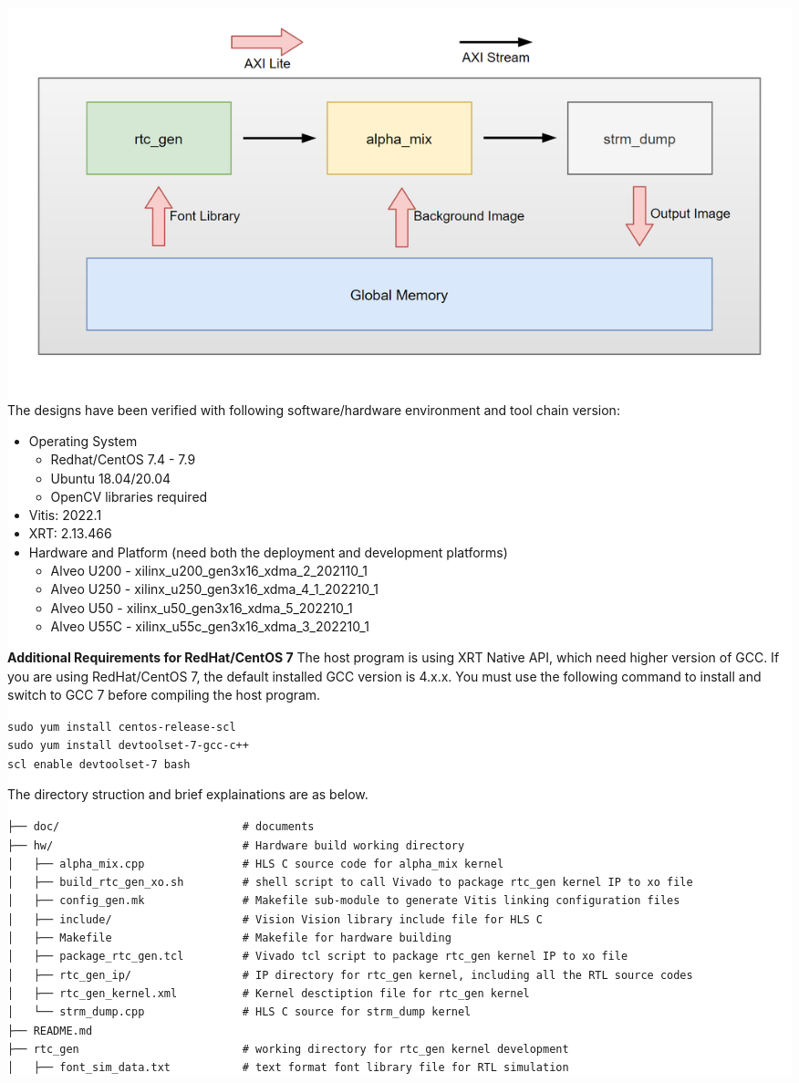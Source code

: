 ![Topology](./doc/images/topo.png)

The designs have been verified with following software/hardware environment and tool chain version:
* Operating System
  * Redhat/CentOS 7.4 - 7.9
  * Ubuntu 18.04/20.04
  * OpenCV libraries required
* Vitis: 2022.1
* XRT: 2.13.466
* Hardware and Platform (need both the deployment and development platforms)
  * Alveo U200 - xilinx_u200_gen3x16_xdma_2_202110_1
  * Alveo U250 - xilinx_u250_gen3x16_xdma_4_1_202210_1
  * Alveo U50  - xilinx_u50_gen3x16_xdma_5_202210_1
  * Alveo U55C - xilinx_u55c_gen3x16_xdma_3_202210_1

**Additional Requirements for RedHat/CentOS 7**
The host program is using XRT Native API, which need higher version of GCC. If you are using RedHat/CentOS 7, the default installed GCC version is 4.x.x. You must use the  following command to install and switch to GCC 7 before compiling the host program.

```shell
sudo yum install centos-release-scl
sudo yum install devtoolset-7-gcc-c++
scl enable devtoolset-7 bash
```

The directory struction and brief explainations are as below.
~~~
├── doc/                            # documents
├── hw/                             # Hardware build working directory
│   ├── alpha_mix.cpp               # HLS C source code for alpha_mix kernel
│   ├── build_rtc_gen_xo.sh         # shell script to call Vivado to package rtc_gen kernel IP to xo file
│   ├── config_gen.mk               # Makefile sub-module to generate Vitis linking configuration files
│   ├── include/                    # Vision Vision library include file for HLS C
│   ├── Makefile                    # Makefile for hardware building
│   ├── package_rtc_gen.tcl         # Vivado tcl script to package rtc_gen kernel IP to xo file
│   ├── rtc_gen_ip/                 # IP directory for rtc_gen kernel, including all the RTL source codes
│   ├── rtc_gen_kernel.xml          # Kernel desctiption file for rtc_gen kernel
│   └── strm_dump.cpp               # HLS C source for strm_dump kernel
├── README.md
├── rtc_gen                         # working directory for rtc_gen kernel development
│   ├── font_sim_data.txt           # text format font library file for RTL simulation
~~~